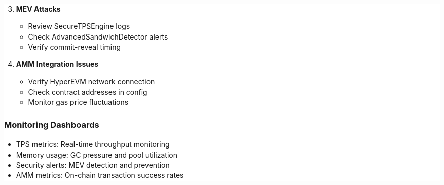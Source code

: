 3. **MEV Attacks**
   - Review SecureTPSEngine logs
   - Check AdvancedSandwichDetector alerts
   - Verify commit-reveal timing

4. **AMM Integration Issues**
   - Verify HyperEVM network connection
   - Check contract addresses in config
   - Monitor gas price fluctuations

### Monitoring Dashboards
- TPS metrics: Real-time throughput monitoring
- Memory usage: GC pressure and pool utilization
- Security alerts: MEV detection and prevention
- AMM metrics: On-chain transaction success rates